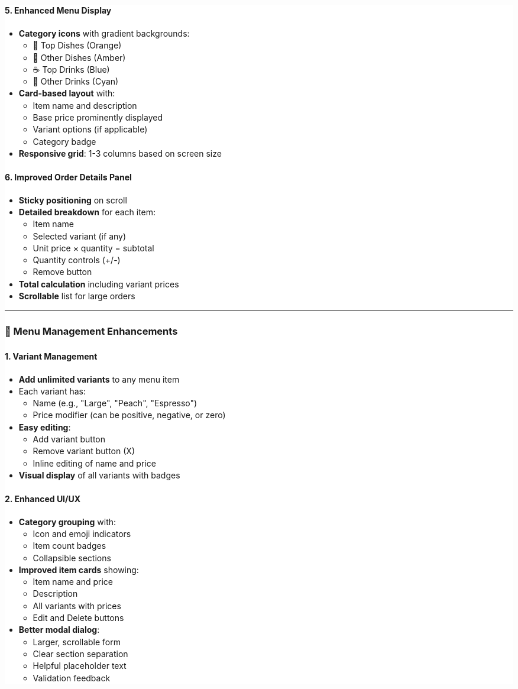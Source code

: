 #### **5. Enhanced Menu Display**
- **Category icons** with gradient backgrounds:
  - 🥗 Top Dishes (Orange)
  - 🍕 Other Dishes (Amber)
  - ☕ Top Drinks (Blue)
  - 🍹 Other Drinks (Cyan)
- **Card-based layout** with:
  - Item name and description
  - Base price prominently displayed
  - Variant options (if applicable)
  - Category badge
- **Responsive grid**: 1-3 columns based on screen size

#### **6. Improved Order Details Panel**
- **Sticky positioning** on scroll
- **Detailed breakdown** for each item:
  - Item name
  - Selected variant (if any)
  - Unit price × quantity = subtotal
  - Quantity controls (+/-)
  - Remove button
- **Total calculation** including variant prices
- **Scrollable** list for large orders

---

### 🧾 Menu Management Enhancements

#### **1. Variant Management**
- **Add unlimited variants** to any menu item
- Each variant has:
  - Name (e.g., "Large", "Peach", "Espresso")
  - Price modifier (can be positive, negative, or zero)
- **Easy editing**:
  - Add variant button
  - Remove variant button (X)
  - Inline editing of name and price
- **Visual display** of all variants with badges

#### **2. Enhanced UI/UX**
- **Category grouping** with:
  - Icon and emoji indicators
  - Item count badges
  - Collapsible sections
- **Improved item cards** showing:
  - Item name and price
  - Description
  - All variants with prices
  - Edit and Delete buttons
- **Better modal dialog**:
  - Larger, scrollable form
  - Clear section separation
  - Helpful placeholder text
  - Validation feedback
